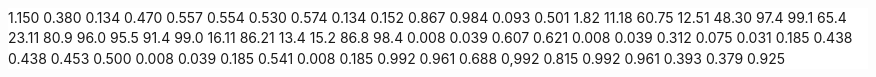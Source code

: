 1.150 
0.380 
0.134 
0.470 
0.557 
0.554 
0.530 
0.574 
0.134 
0.152 
0.867 
0.984 
0.093 
0.501 
1.82 
11.18 
60.75 
12.51 
48.30 
97.4 
99.1 
65.4 
23.11 
80.9 
96.0 
95.5 
91.4 
99.0 
16.11 
86.21 
13.4 
15.2 
86.8 
98.4 
0.008 
0.039 
0.607 
0.621 
0.008 
0.039 
0.312 
0.075 
0.031 
0.185 
0.438 
0.438 
0.453 
0.500 
0.008 
0.039 
0.185 
0.541 
0.008 
0.185 
0.992 
0.961 
0.688 
0,992 
0.815 
0.992 
0.961 
0.393 
0.379 
0.925 